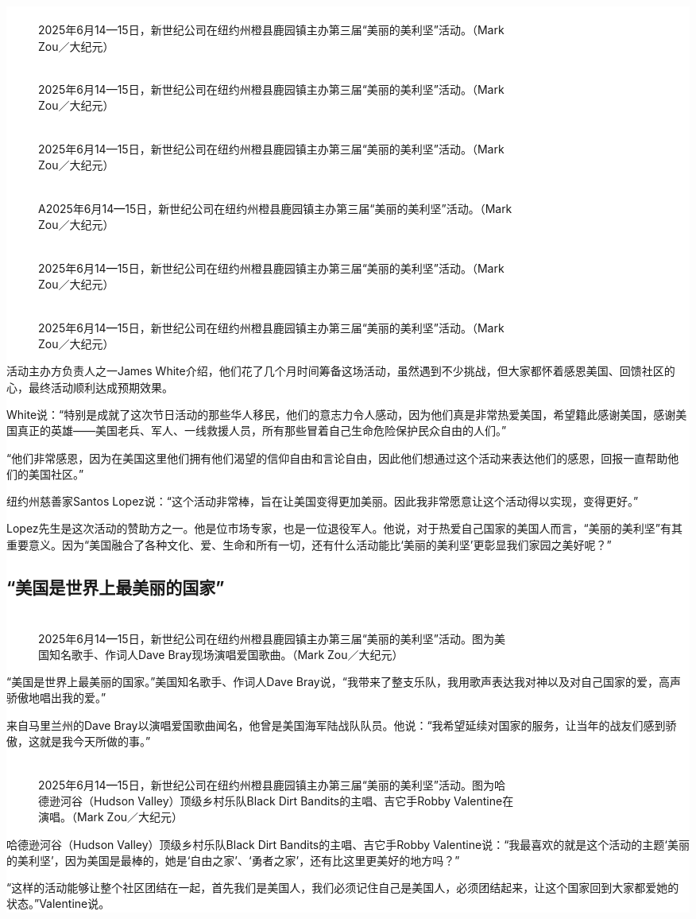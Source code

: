 <figure id="attachment_14532467" aria-describedby="caption-attachment-14532467" style="width: 604px" class="wp-caption aligncenter"><a target="_blank" href="https://i.epochtimes.com/assets/uploads/2025/06/id14532467-99A9075.jpg"><img decoding="async" class=" wp-image-14532467" src="https://i.epochtimes.com/assets/uploads/2025/06/id14532467-99A9075.jpg" alt="" width="604" b="403" /></a><figcaption id="caption-attachment-14532467" class="wp-caption-text">2025年6月14—15日，新世纪公司在纽约州橙县鹿园镇主办第三届“美丽的美利坚”活动。（Mark Zou／大纪元）</figcaption></figure>
<figure id="attachment_14532521" aria-describedby="caption-attachment-14532521" style="width: 605px" class="wp-caption aligncenter"><a target="_blank" href="https://i.epochtimes.com/assets/uploads/2025/06/id14532521-99A9313-1.jpg"><img decoding="async" class=" wp-image-14532521" src="https://i.epochtimes.com/assets/uploads/2025/06/id14532521-99A9313-1.jpg" alt="" width="605" b="403" /></a><figcaption id="caption-attachment-14532521" class="wp-caption-text">2025年6月14—15日，新世纪公司在纽约州橙县鹿园镇主办第三届“美丽的美利坚”活动。（Mark Zou／大纪元）</figcaption></figure>
<figure id="attachment_14532491" aria-describedby="caption-attachment-14532491" style="width: 599px" class="wp-caption aligncenter"><a target="_blank" href="https://i.epochtimes.com/assets/uploads/2025/06/id14532491-99A9444.jpg"><img decoding="async" class=" wp-image-14532491" src="https://i.epochtimes.com/assets/uploads/2025/06/id14532491-99A9444.jpg" alt="" width="599" b="400" /></a><figcaption id="caption-attachment-14532491" class="wp-caption-text">2025年6月14—15日，新世纪公司在纽约州橙县鹿园镇主办第三届“美丽的美利坚”活动。（Mark Zou／大纪元）</figcaption></figure>
<figure id="attachment_14532459" aria-describedby="caption-attachment-14532459" style="width: 602px" class="wp-caption aligncenter"><a target="_blank" href="https://i.epochtimes.com/assets/uploads/2025/06/id14532459-99A9367.jpg"><img decoding="async" class=" wp-image-14532459" src="https://i.epochtimes.com/assets/uploads/2025/06/id14532459-99A9367.jpg" alt="" width="602" b="401" /></a><figcaption id="caption-attachment-14532459" class="wp-caption-text">A2025年6月14<span style="color: #000000;">—</span>15日，新世纪公司在纽约州橙县鹿园镇主办第三届“美丽的美利坚”活动。（Mark Zou／大纪元）</figcaption></figure>
<figure id="attachment_14532464" aria-describedby="caption-attachment-14532464" style="width: 605px" class="wp-caption aligncenter"><a target="_blank" href="https://i.epochtimes.com/assets/uploads/2025/06/id14532464-99A8752.jpg"><img decoding="async" class=" wp-image-14532464" src="https://i.epochtimes.com/assets/uploads/2025/06/id14532464-99A8752.jpg" alt="" width="605" b="404" /></a><figcaption id="caption-attachment-14532464" class="wp-caption-text">2025年6月14<span style="color: #000000;">—</span>15日，新世纪公司在纽约州橙县鹿园镇主办第三届“美丽的美利坚”活动。（Mark Zou／大纪元）</figcaption></figure>
<figure id="attachment_14532463" aria-describedby="caption-attachment-14532463" style="width: 600px" class="wp-caption aligncenter"><a target="_blank" href="https://i.epochtimes.com/assets/uploads/2025/06/id14532463-99A8729.jpg"><img decoding="async" class=" wp-image-14532463" src="https://i.epochtimes.com/assets/uploads/2025/06/id14532463-99A8729.jpg" alt="" width="600" b="400" /></a><figcaption id="caption-attachment-14532463" class="wp-caption-text">2025年6月14<span style="color: #000000;">—</span>15日，新世纪公司在纽约州橙县鹿园镇主办第三届“美丽的美利坚”活动。（Mark Zou／大纪元）</figcaption></figure>
<p>活动主办方负责人之一James White介绍，他们花了几个月时间筹备这场活动，虽然遇到不少挑战，但大家都怀着感恩美国、回馈社区的心，最终活动顺利达成预期效果。</p>
<p>White说：“特别是成就了这次节日活动的那些华人移民，他们的意志力令人感动，因为他们真是非常热爱美国，希望籍此感谢美国，感谢美国真正的英雄——美国老兵、军人、一线救援人员，所有那些冒着自己生命危险保护民众自由的人们。”</p>
<p>“他们非常感恩，因为在美国这里他们拥有他们渴望的信仰自由和言论自由，因此他们想通过这个活动来表达他们的感恩，回报一直帮助他们的美国社区。”</p>
<p>纽约州慈善家Santos Lopez说：“这个活动非常棒，旨在让美国变得更加美丽。因此我非常愿意让这个活动得以实现，变得更好。”</p>
<p>Lopez先生是这次活动的赞助方之一。他是位市场专家，也是一位退役军人。他说，对于热爱自己国家的美国人而言，“美丽的美利坚”有其重要意义。因为“美国融合了各种文化、爱、生命和所有一切，还有什么活动能比‘美丽的美利坚’更彰显我们家园之美好呢？”</p>
<h2>“美国是世界上最美丽的国家”</h2>
<figure id="attachment_14532477" aria-describedby="caption-attachment-14532477" style="width: 601px" class="wp-caption aligncenter"><a target="_blank" href="https://i.epochtimes.com/assets/uploads/2025/06/id14532477-L1000747.jpg"><img decoding="async" class=" wp-image-14532477" src="https://i.epochtimes.com/assets/uploads/2025/06/id14532477-L1000747.jpg" alt="" width="601" b="398" /></a><figcaption id="caption-attachment-14532477" class="wp-caption-text">2025年6月14<span style="color: #000000;">—</span>15日，新世纪公司在纽约州橙县鹿园镇主办第三届“美丽的美利坚”活动。图为美国知名歌手、作词人Dave Bray现场演唱爱国歌曲。（Mark Zou／大纪元）</figcaption></figure>
<p>“美国是世界上最美丽的国家。”美国知名歌手、作词人Dave Bray说，“我带来了整支乐队，我用歌声表达我对神以及对自己国家的爱，高声骄傲地唱出我的爱。”</p>
<p>来自马里兰州的Dave Bray以演唱爱国歌曲闻名，他曾是美国海军陆战队队员。他说：“我希望延续对国家的服务，让当年的战友们感到骄傲，这就是我今天所做的事。”</p>
<figure id="attachment_14532466" aria-describedby="caption-attachment-14532466" style="width: 601px" class="wp-caption aligncenter"><a target="_blank" href="https://i.epochtimes.com/assets/uploads/2025/06/id14532466-99A8920.jpg"><img decoding="async" class=" wp-image-14532466" src="https://i.epochtimes.com/assets/uploads/2025/06/id14532466-99A8920.jpg" alt="" width="601" b="401" /></a><figcaption id="caption-attachment-14532466" class="wp-caption-text">2025年6月14<span style="color: #000000;">—</span>15日，新世纪公司在纽约州橙县鹿园镇主办第三届“美丽的美利坚”活动。图为哈德逊河谷（Hudson Valley）顶级乡村乐队Black Dirt Bandits的主唱、吉它手Robby Valentine在演唱。（Mark Zou／大纪元）</figcaption></figure>
<p>哈德逊河谷（Hudson Valley）顶级乡村乐队Black Dirt Bandits的主唱、吉它手Robby Valentine说：“我最喜欢的就是这个活动的主题‘美丽的美利坚’，因为美国是最棒的，她是‘自由之家’、‘勇者之家’，还有比这里更美好的地方吗？”</p>
<p>“这样的活动能够让整个社区团结在一起，首先我们是美国人，我们必须记住自己是美国人，必须团结起来，让这个国家回到大家都爱她的状态。”Valentine说。</p>